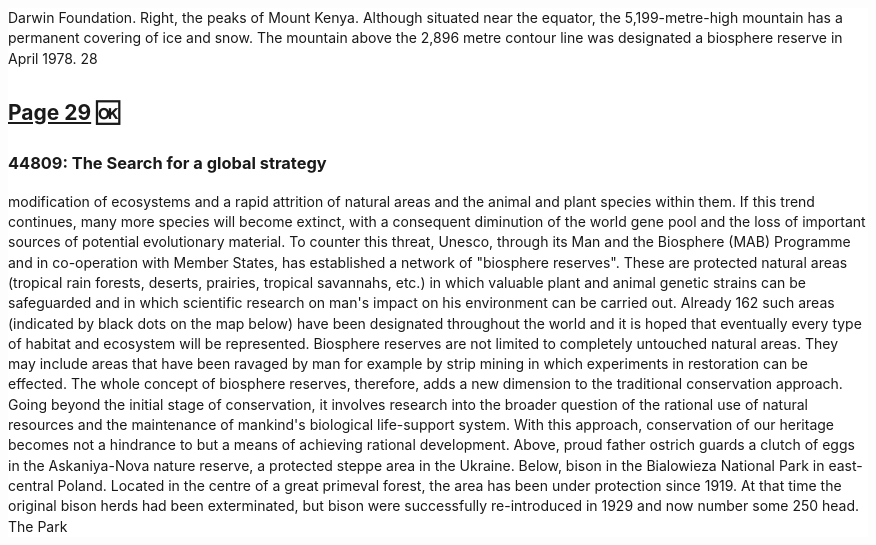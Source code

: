 Darwin Foundation. Right, the peaks of
Mount Kenya. Although situated near the
equator, the 5,199-metre-high mountain has
a permanent covering of ice and snow. The
mountain above the 2,896 metre contour
line was designated a biosphere reserve in
April 1978.
28
## [Page 29](https://demo.humlab.umu.se/courier/074780engo.pdf#page=29) 🆗
### 44809: The Search for a global strategy
modification of ecosystems and a rapid
attrition of natural areas and the animal
and plant species within them. If this trend
continues, many more species will become
extinct, with a consequent diminution of
the world gene pool and the loss of
important sources of potential evolutionary
material. To counter this threat, Unesco,
through its Man and the Biosphere (MAB)
Programme and in co-operation with
Member States, has established a network
of "biosphere reserves". These are
protected natural areas (tropical rain
forests, deserts, prairies, tropical
savannahs, etc.) in which valuable plant
and animal genetic strains can be
safeguarded and in which scientific
research on man's impact on his
environment can be carried out. Already
162 such areas (indicated by black dots on
the map below) have been designated
throughout the world and it is hoped that
eventually every type of habitat and
ecosystem will be represented. Biosphere
reserves are not limited to completely
untouched natural areas. They may include
areas that have been ravaged by man for
example by strip mining in which
experiments in restoration can be effected.
The whole concept of biosphere reserves,
therefore, adds a new dimension to the
traditional conservation approach. Going
beyond the initial stage of conservation, it
involves research into the broader question
of the rational use of natural resources and
the maintenance of mankind's biological
life-support system. With this approach,
conservation of our heritage becomes not a
hindrance to but a means of achieving
rational development.
Above, proud father ostrich guards a clutch
of eggs in the Askaniya-Nova nature
reserve, a protected steppe area in the
Ukraine. Below, bison in the Bialowieza
National Park in east-central Poland.
Located in the centre of a great primeval
forest, the area has been under protection
since 1919. At that time the original bison
herds had been exterminated, but bison
were successfully re-introduced in 1929 and
now number some 250 head. The Park